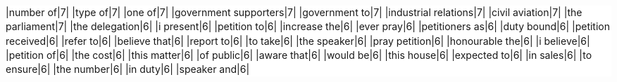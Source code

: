 |number of|7|
|type of|7|
|one of|7|
|government supporters|7|
|government to|7|
|industrial relations|7|
|civil aviation|7|
|the parliament|7|
|the delegation|6|
|i present|6|
|petition to|6|
|increase the|6|
|ever pray|6|
|petitioners as|6|
|duty bound|6|
|petition received|6|
|refer to|6|
|believe that|6|
|report to|6|
|to take|6|
|the speaker|6|
|pray petition|6|
|honourable the|6|
|i believe|6|
|petition of|6|
|the cost|6|
|this matter|6|
|of public|6|
|aware that|6|
|would be|6|
|this house|6|
|expected to|6|
|in sales|6|
|to ensure|6|
|the number|6|
|in duty|6|
|speaker and|6|